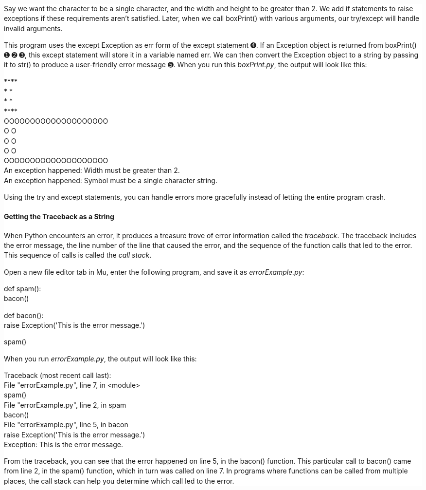 Say we want the character to be a single character, and the width and height to be greater than 2. We add if statements to raise exceptions if these requirements aren’t satisfied. Later, when we call boxPrint\(\) with various arguments, our try/except will handle invalid arguments.

This program uses the except Exception as err form of the except statement ➍. If an Exception object is returned from boxPrint\(\) ➊ ➋ ➌, this except statement will store it in a variable named err. We can then convert the Exception object to a string by passing it to str\(\) to produce a user-friendly error message ➎. When you run this _boxPrint.py_, the output will look like this:

\*\*\*\*  
\*  \*  
\*  \*  
\*\*\*\*  
OOOOOOOOOOOOOOOOOOOO  
O                  O  
O                  O  
O                  O  
OOOOOOOOOOOOOOOOOOOO  
An exception happened: Width must be greater than 2.  
An exception happened: Symbol must be a single character string.

Using the try and except statements, you can handle errors more gracefully instead of letting the entire program crash.

#### **Getting the Traceback as a String** <a id="calibre_link-351"></a>

When Python encounters an error, it produces a treasure trove of error information called the _traceback_. The traceback includes the error message, the line number of the line that caused the error, and the sequence of the function calls that led to the error. This sequence of calls is called the _call stack_.

Open a new file editor tab in Mu, enter the following program, and save it as _errorExample.py_:

def spam\(\):  
    bacon\(\)  
  
def bacon\(\):  
    raise Exception\('This is the error message.'\)  
  
spam\(\)

When you run _errorExample.py_, the output will look like this:

Traceback \(most recent call last\):  
  File "errorExample.py", line 7, in &lt;module&gt;  
    spam\(\)  
  File "errorExample.py", line 2, in spam  
    bacon\(\)  
  File "errorExample.py", line 5, in bacon  
    raise Exception\('This is the error message.'\)  
Exception: This is the error message.

From the traceback, you can see that the error happened on line 5, in the bacon\(\) function. This particular call to bacon\(\) came from line 2, in the spam\(\) function, which in turn was called on line 7. In programs where functions can be called from multiple places, the call stack can help you determine which call led to the error.

